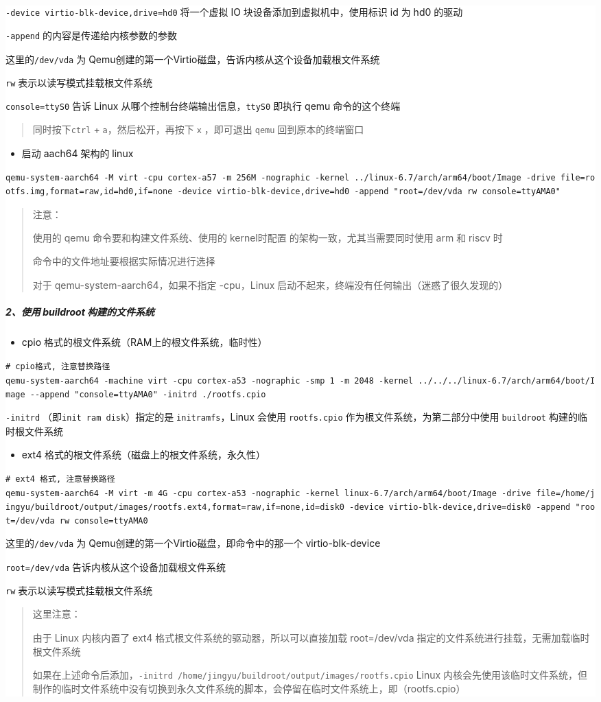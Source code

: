 `-device virtio-blk-device,drive=hd0` 将一个虚拟 IO 块设备添加到虚拟机中，使用标识 id 为 hd0 的驱动

`-append` 的内容是传递给内核参数的参数

这里的`/dev/vda` 为 Qemu创建的第一个Virtio磁盘，告诉内核从这个设备加载根文件系统

`rw` 表示以读写模式挂载根文件系统

`console=ttyS0` 告诉 Linux 从哪个控制台终端输出信息，`ttyS0` 即执行 qemu 命令的这个终端

> 同时按下`ctrl` + `a`，然后松开，再按下 `x` ，即可退出 `qemu` 回到原本的终端窗口

-   启动 aach64 架构的 linux

```
qemu-system-aarch64 -M virt -cpu cortex-a57 -m 256M -nographic -kernel ../linux-6.7/arch/arm64/boot/Image -drive file=rootfs.img,format=raw,id=hd0,if=none -device virtio-blk-device,drive=hd0 -append "root=/dev/vda rw console=ttyAMA0"
```

> 注意：
>
> 使用的 qemu 命令要和构建文件系统、使用的 kernel时配置 的架构一致，尤其当需要同时使用 arm 和 riscv 时
>
> 命令中的文件地址要根据实际情况进行选择
>
> 对于 qemu-system-aarch64，如果不指定 -cpu，Linux 启动不起来，终端没有任何输出（迷惑了很久发现的）

##### 2、使用 buildroot 构建的文件系统

-   cpio 格式的根文件系统（RAM上的根文件系统，临时性）

```
# cpio格式, 注意替换路径
qemu-system-aarch64 -machine virt -cpu cortex-a53 -nographic -smp 1 -m 2048 -kernel ../../../linux-6.7/arch/arm64/boot/Image --append "console=ttyAMA0" -initrd ./rootfs.cpio
```

`-initrd` （即`init ram disk`）指定的是 `initramfs`，Linux 会使用 `rootfs.cpio` 作为根文件系统，为第二部分中使用 `buildroot` 构建的临时根文件系统

-   ext4 格式的根文件系统（磁盘上的根文件系统，永久性）

```
# ext4 格式, 注意替换路径
qemu-system-aarch64 -M virt -m 4G -cpu cortex-a53 -nographic -kernel linux-6.7/arch/arm64/boot/Image -drive file=/home/jingyu/buildroot/output/images/rootfs.ext4,format=raw,if=none,id=disk0 -device virtio-blk-device,drive=disk0 -append "root=/dev/vda rw console=ttyAMA0
```

这里的`/dev/vda` 为 Qemu创建的第一个Virtio磁盘，即命令中的那一个 virtio-blk-device

`root=/dev/vda` 告诉内核从这个设备加载根文件系统

`rw` 表示以读写模式挂载根文件系统

> 这里注意：
>
> 由于 Linux 内核内置了 ext4 格式根文件系统的驱动器，所以可以直接加载 root=/dev/vda 指定的文件系统进行挂载，无需加载临时根文件系统
>
> 如果在上述命令后添加，`-initrd /home/jingyu/buildroot/output/images/rootfs.cpio` Linux 内核会先使用该临时文件系统，但制作的临时文件系统中没有切换到永久文件系统的脚本，会停留在临时文件系统上，即（rootfs.cpio）

